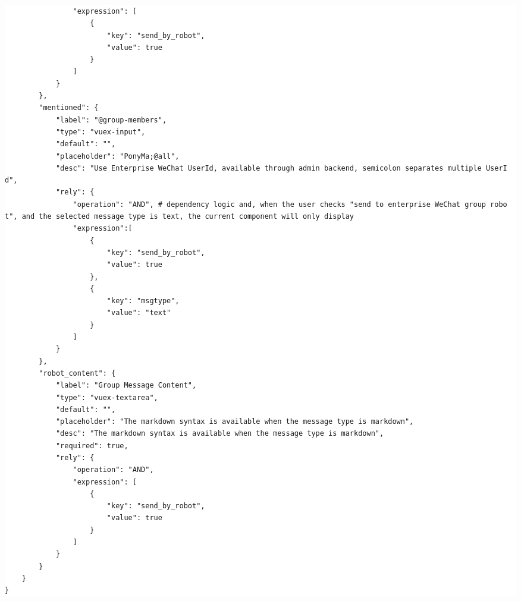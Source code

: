 ```
                "expression": [
                    {
                        "key": "send_by_robot",
                        "value": true
                    }
                ]
            }
        },
        "mentioned": {
            "label": "@group-members",
            "type": "vuex-input",
            "default": "",
            "placeholder": "PonyMa;@all",
            "desc": "Use Enterprise WeChat UserId, available through admin backend, semicolon separates multiple UserId",
            "rely": {
                "operation": "AND", # dependency logic and, when the user checks "send to enterprise WeChat group robot", and the selected message type is text, the current component will only display
                "expression":[
                    {
                        "key": "send_by_robot",
                        "value": true
                    },
                    {
                        "key": "msgtype",
                        "value": "text"
                    }
                ]
            }
        },
        "robot_content": {
            "label": "Group Message Content",
            "type": "vuex-textarea",
            "default": "",
            "placeholder": "The markdown syntax is available when the message type is markdown",
            "desc": "The markdown syntax is available when the message type is markdown",
            "required": true,
            "rely": {
                "operation": "AND",
                "expression": [
                    {
                        "key": "send_by_robot",
                        "value": true
                    }
                ]
            }
        }
    }
}
```

